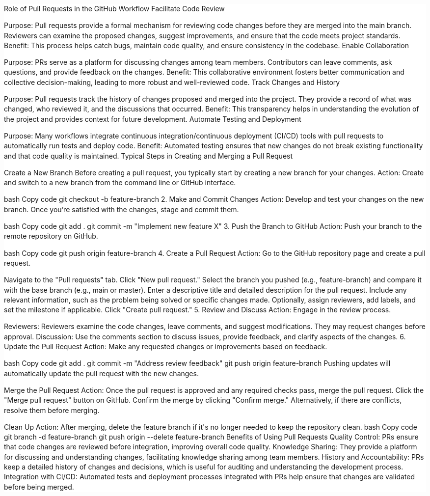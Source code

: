 Role of Pull Requests in the GitHub Workflow Facilitate Code Review

Purpose: Pull requests provide a formal mechanism for reviewing code changes before they are merged into the main branch. Reviewers can examine the proposed changes, suggest improvements, and ensure that the code meets project standards. Benefit: This process helps catch bugs, maintain code quality, and ensure consistency in the codebase. Enable Collaboration

Purpose: PRs serve as a platform for discussing changes among team members. Contributors can leave comments, ask questions, and provide feedback on the changes. Benefit: This collaborative environment fosters better communication and collective decision-making, leading to more robust and well-reviewed code. Track Changes and History

Purpose: Pull requests track the history of changes proposed and merged into the project. They provide a record of what was changed, who reviewed it, and the discussions that occurred. Benefit: This transparency helps in understanding the evolution of the project and provides context for future development. Automate Testing and Deployment

Purpose: Many workflows integrate continuous integration/continuous deployment (CI/CD) tools with pull requests to automatically run tests and deploy code. Benefit: Automated testing ensures that new changes do not break existing functionality and that code quality is maintained. Typical Steps in Creating and Merging a Pull Request

Create a New Branch Before creating a pull request, you typically start by creating a new branch for your changes.
Action: Create and switch to a new branch from the command line or GitHub interface.

bash Copy code git checkout -b feature-branch 2. Make and Commit Changes Action: Develop and test your changes on the new branch. Once you’re satisfied with the changes, stage and commit them.

bash Copy code git add . git commit -m "Implement new feature X" 3. Push the Branch to GitHub Action: Push your branch to the remote repository on GitHub.

bash Copy code git push origin feature-branch 4. Create a Pull Request Action: Go to the GitHub repository page and create a pull request.

Navigate to the "Pull requests" tab. Click "New pull request." Select the branch you pushed (e.g., feature-branch) and compare it with the base branch (e.g., main or master). Enter a descriptive title and detailed description for the pull request. Include any relevant information, such as the problem being solved or specific changes made. Optionally, assign reviewers, add labels, and set the milestone if applicable. Click "Create pull request." 5. Review and Discuss Action: Engage in the review process.

Reviewers: Reviewers examine the code changes, leave comments, and suggest modifications. They may request changes before approval. Discussion: Use the comments section to discuss issues, provide feedback, and clarify aspects of the changes. 6. Update the Pull Request Action: Make any requested changes or improvements based on feedback.

bash Copy code git add . git commit -m "Address review feedback" git push origin feature-branch Pushing updates will automatically update the pull request with the new changes.

Merge the Pull Request Action: Once the pull request is approved and any required checks pass, merge the pull request.
Click the "Merge pull request" button on GitHub. Confirm the merge by clicking "Confirm merge." Alternatively, if there are conflicts, resolve them before merging.

Clean Up Action: After merging, delete the feature branch if it's no longer needed to keep the repository clean.
bash Copy code git branch -d feature-branch git push origin --delete feature-branch Benefits of Using Pull Requests Quality Control: PRs ensure that code changes are reviewed before integration, improving overall code quality. Knowledge Sharing: They provide a platform for discussing and understanding changes, facilitating knowledge sharing among team members. History and Accountability: PRs keep a detailed history of changes and decisions, which is useful for auditing and understanding the development process. Integration with CI/CD: Automated tests and deployment processes integrated with PRs help ensure that changes are validated before being merged.
